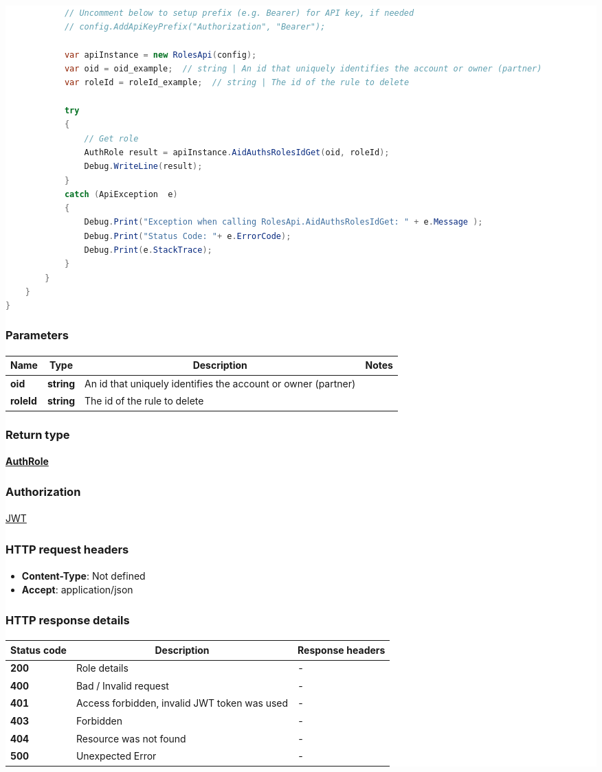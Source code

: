 ```csharp
            // Uncomment below to setup prefix (e.g. Bearer) for API key, if needed
            // config.AddApiKeyPrefix("Authorization", "Bearer");

            var apiInstance = new RolesApi(config);
            var oid = oid_example;  // string | An id that uniquely identifies the account or owner (partner) 
            var roleId = roleId_example;  // string | The id of the rule to delete 

            try
            {
                // Get role 
                AuthRole result = apiInstance.AidAuthsRolesIdGet(oid, roleId);
                Debug.WriteLine(result);
            }
            catch (ApiException  e)
            {
                Debug.Print("Exception when calling RolesApi.AidAuthsRolesIdGet: " + e.Message );
                Debug.Print("Status Code: "+ e.ErrorCode);
                Debug.Print(e.StackTrace);
            }
        }
    }
}
```

### Parameters

Name | Type | Description  | Notes
------------- | ------------- | ------------- | -------------
 **oid** | **string**| An id that uniquely identifies the account or owner (partner)  | 
 **roleId** | **string**| The id of the rule to delete  | 

### Return type

[**AuthRole**](AuthRole.md)

### Authorization

[JWT](../README.md#JWT)

### HTTP request headers

 - **Content-Type**: Not defined
 - **Accept**: application/json


### HTTP response details
| Status code | Description | Response headers |
|-------------|-------------|------------------|
| **200** | Role details |  -  |
| **400** | Bad / Invalid request |  -  |
| **401** | Access forbidden, invalid JWT token was used |  -  |
| **403** | Forbidden |  -  |
| **404** | Resource was not found |  -  |
| **500** | Unexpected Error |  -  |
